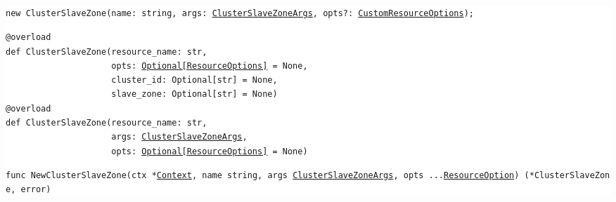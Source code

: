 
<div>
<pulumi-choosable type="language" values="javascript,typescript">
<div class="highlight"><pre class="chroma"><code class="language-typescript" data-lang="typescript"><span class="k">new </span><span class="nx">ClusterSlaveZone</span><span class="p">(</span><span class="nx">name</span><span class="p">:</span> <span class="nx">string</span><span class="p">,</span> <span class="nx">args</span><span class="p">:</span> <span class="nx"><a href="#inputs">ClusterSlaveZoneArgs</a></span><span class="p">,</span> <span class="nx">opts</span><span class="p">?:</span> <span class="nx"><a href="/docs/reference/pkg/nodejs/pulumi/pulumi/#CustomResourceOptions">CustomResourceOptions</a></span><span class="p">);</span></code></pre></div>
</pulumi-choosable>
</div>

<div>
<pulumi-choosable type="language" values="python">
<div class="highlight"><pre class="chroma"><code class="language-python" data-lang="python"><span class=nd>@overload</span>
<span class="k">def </span><span class="nx">ClusterSlaveZone</span><span class="p">(</span><span class="nx">resource_name</span><span class="p">:</span> <span class="nx">str</span><span class="p">,</span>
                     <span class="nx">opts</span><span class="p">:</span> <span class="nx"><a href="/docs/reference/pkg/python/pulumi/#pulumi.ResourceOptions">Optional[ResourceOptions]</a></span> = None<span class="p">,</span>
                     <span class="nx">cluster_id</span><span class="p">:</span> <span class="nx">Optional[str]</span> = None<span class="p">,</span>
                     <span class="nx">slave_zone</span><span class="p">:</span> <span class="nx">Optional[str]</span> = None<span class="p">)</span>
<span class=nd>@overload</span>
<span class="k">def </span><span class="nx">ClusterSlaveZone</span><span class="p">(</span><span class="nx">resource_name</span><span class="p">:</span> <span class="nx">str</span><span class="p">,</span>
                     <span class="nx">args</span><span class="p">:</span> <span class="nx"><a href="#inputs">ClusterSlaveZoneArgs</a></span><span class="p">,</span>
                     <span class="nx">opts</span><span class="p">:</span> <span class="nx"><a href="/docs/reference/pkg/python/pulumi/#pulumi.ResourceOptions">Optional[ResourceOptions]</a></span> = None<span class="p">)</span></code></pre></div>
</pulumi-choosable>
</div>

<div>
<pulumi-choosable type="language" values="go">
<div class="highlight"><pre class="chroma"><code class="language-go" data-lang="go"><span class="k">func </span><span class="nx">NewClusterSlaveZone</span><span class="p">(</span><span class="nx">ctx</span><span class="p"> *</span><span class="nx"><a href="https://pkg.go.dev/github.com/pulumi/pulumi/sdk/v3/go/pulumi?tab=doc#Context">Context</a></span><span class="p">,</span> <span class="nx">name</span><span class="p"> </span><span class="nx">string</span><span class="p">,</span> <span class="nx">args</span><span class="p"> </span><span class="nx"><a href="#inputs">ClusterSlaveZoneArgs</a></span><span class="p">,</span> <span class="nx">opts</span><span class="p"> ...</span><span class="nx"><a href="https://pkg.go.dev/github.com/pulumi/pulumi/sdk/v3/go/pulumi?tab=doc#ResourceOption">ResourceOption</a></span><span class="p">) (*<span class="nx">ClusterSlaveZone</span>, error)</span></code></pre></div>
</pulumi-choosable>
</div>

